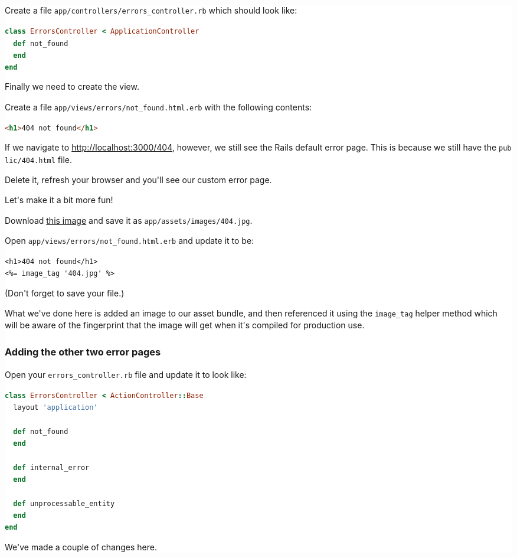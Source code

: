 Create a file `app/controllers/errors_controller.rb` which should look like:

```ruby
class ErrorsController < ApplicationController
  def not_found
  end
end
```

Finally we need to create the view.

Create a file `app/views/errors/not_found.html.erb` with the following contents:

```html
<h1>404 not found</h1>
```

If we navigate to [http://localhost:3000/404](http://localhost:3000/404), however, we still see the Rails default error page. This is because we still have the `public/404.html` file.

Delete it, refresh your browser and you'll see our custom error page.

Let's make it a bit more fun!

Download [this image](http://i.imgur.com/q3078Bs.jpg) and save it as `app/assets/images/404.jpg`.

Open `app/views/errors/not_found.html.erb` and update it to be:

```erb
<h1>404 not found</h1>
<%= image_tag '404.jpg' %>
```

(Don't forget to save your file.)

What we've done here is added an image to our asset bundle, and then referenced it using the `image_tag` helper method which will be aware of the fingerprint that the image will get when it's compiled for production use.

### Adding the other two error pages

Open your `errors_controller.rb` file and update it to look like:

```ruby
class ErrorsController < ActionController::Base
  layout 'application'

  def not_found
  end

  def internal_error
  end

  def unprocessable_entity
  end
end
```

We've made a couple of changes here.
